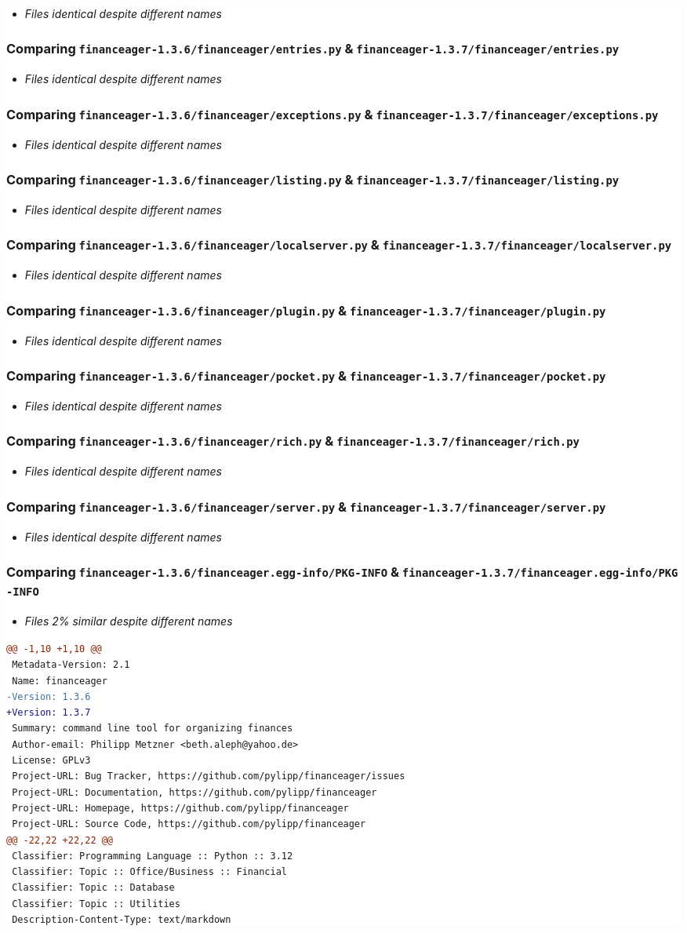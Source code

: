  * *Files identical despite different names*

### Comparing `financeager-1.3.6/financeager/entries.py` & `financeager-1.3.7/financeager/entries.py`

 * *Files identical despite different names*

### Comparing `financeager-1.3.6/financeager/exceptions.py` & `financeager-1.3.7/financeager/exceptions.py`

 * *Files identical despite different names*

### Comparing `financeager-1.3.6/financeager/listing.py` & `financeager-1.3.7/financeager/listing.py`

 * *Files identical despite different names*

### Comparing `financeager-1.3.6/financeager/localserver.py` & `financeager-1.3.7/financeager/localserver.py`

 * *Files identical despite different names*

### Comparing `financeager-1.3.6/financeager/plugin.py` & `financeager-1.3.7/financeager/plugin.py`

 * *Files identical despite different names*

### Comparing `financeager-1.3.6/financeager/pocket.py` & `financeager-1.3.7/financeager/pocket.py`

 * *Files identical despite different names*

### Comparing `financeager-1.3.6/financeager/rich.py` & `financeager-1.3.7/financeager/rich.py`

 * *Files identical despite different names*

### Comparing `financeager-1.3.6/financeager/server.py` & `financeager-1.3.7/financeager/server.py`

 * *Files identical despite different names*

### Comparing `financeager-1.3.6/financeager.egg-info/PKG-INFO` & `financeager-1.3.7/financeager.egg-info/PKG-INFO`

 * *Files 2% similar despite different names*

```diff
@@ -1,10 +1,10 @@
 Metadata-Version: 2.1
 Name: financeager
-Version: 1.3.6
+Version: 1.3.7
 Summary: command line tool for organizing finances
 Author-email: Philipp Metzner <beth.aleph@yahoo.de>
 License: GPLv3
 Project-URL: Bug Tracker, https://github.com/pylipp/financeager/issues
 Project-URL: Documentation, https://github.com/pylipp/financeager
 Project-URL: Homepage, https://github.com/pylipp/financeager
 Project-URL: Source Code, https://github.com/pylipp/financeager
@@ -22,22 +22,22 @@
 Classifier: Programming Language :: Python :: 3.12
 Classifier: Topic :: Office/Business :: Financial
 Classifier: Topic :: Database
 Classifier: Topic :: Utilities
 Description-Content-Type: text/markdown
```